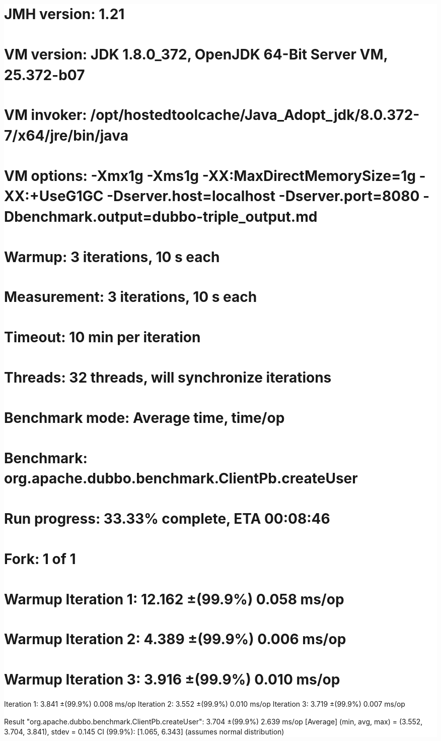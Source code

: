 
# JMH version: 1.21
# VM version: JDK 1.8.0_372, OpenJDK 64-Bit Server VM, 25.372-b07
# VM invoker: /opt/hostedtoolcache/Java_Adopt_jdk/8.0.372-7/x64/jre/bin/java
# VM options: -Xmx1g -Xms1g -XX:MaxDirectMemorySize=1g -XX:+UseG1GC -Dserver.host=localhost -Dserver.port=8080 -Dbenchmark.output=dubbo-triple_output.md
# Warmup: 3 iterations, 10 s each
# Measurement: 3 iterations, 10 s each
# Timeout: 10 min per iteration
# Threads: 32 threads, will synchronize iterations
# Benchmark mode: Average time, time/op
# Benchmark: org.apache.dubbo.benchmark.ClientPb.createUser

# Run progress: 33.33% complete, ETA 00:08:46
# Fork: 1 of 1
# Warmup Iteration   1: 12.162 ±(99.9%) 0.058 ms/op
# Warmup Iteration   2: 4.389 ±(99.9%) 0.006 ms/op
# Warmup Iteration   3: 3.916 ±(99.9%) 0.010 ms/op
Iteration   1: 3.841 ±(99.9%) 0.008 ms/op
Iteration   2: 3.552 ±(99.9%) 0.010 ms/op
Iteration   3: 3.719 ±(99.9%) 0.007 ms/op


Result "org.apache.dubbo.benchmark.ClientPb.createUser":
  3.704 ±(99.9%) 2.639 ms/op [Average]
  (min, avg, max) = (3.552, 3.704, 3.841), stdev = 0.145
  CI (99.9%): [1.065, 6.343] (assumes normal distribution)
